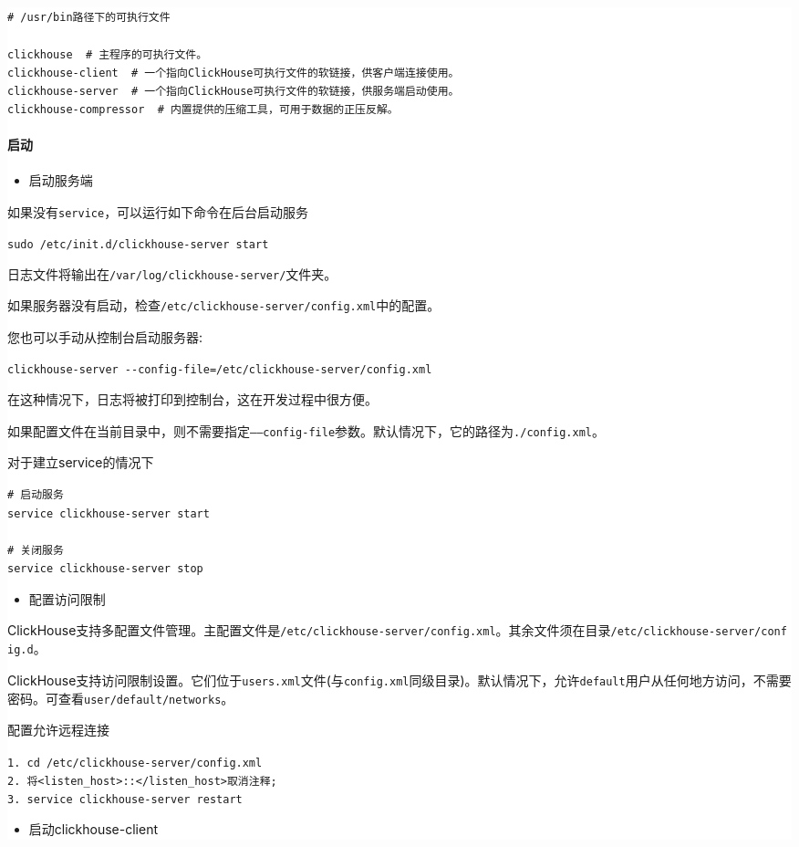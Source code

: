 ```shell
# /usr/bin路径下的可执行文件

clickhouse  # 主程序的可执行文件。
clickhouse-client  # 一个指向ClickHouse可执行文件的软链接，供客户端连接使用。
clickhouse-server  # 一个指向ClickHouse可执行文件的软链接，供服务端启动使用。
clickhouse-compressor  # 内置提供的压缩工具，可用于数据的正压反解。
```

#### 启动

- 启动服务端

如果没有`service`，可以运行如下命令在后台启动服务

```shell
sudo /etc/init.d/clickhouse-server start
```

日志文件将输出在`/var/log/clickhouse-server/`文件夹。

如果服务器没有启动，检查`/etc/clickhouse-server/config.xml`中的配置。

您也可以手动从控制台启动服务器:

```shell
clickhouse-server --config-file=/etc/clickhouse-server/config.xml
```

在这种情况下，日志将被打印到控制台，这在开发过程中很方便。

如果配置文件在当前目录中，则不需要指定`——config-file`参数。默认情况下，它的路径为`./config.xml`。

对于建立service的情况下

```shell
# 启动服务
service clickhouse-server start

# 关闭服务
service clickhouse-server stop
```

- 配置访问限制

ClickHouse支持多配置文件管理。主配置文件是`/etc/clickhouse-server/config.xml`。其余文件须在目录`/etc/clickhouse-server/config.d`。

ClickHouse支持访问限制设置。它们位于`users.xml`文件(与`config.xml`同级目录)。默认情况下，允许`default`用户从任何地方访问，不需要密码。可查看`user/default/networks`。

配置允许远程连接

```
1. cd /etc/clickhouse-server/config.xml
2. 将<listen_host>::</listen_host>取消注释;
3. service clickhouse-server restart
```

- 启动clickhouse-client
